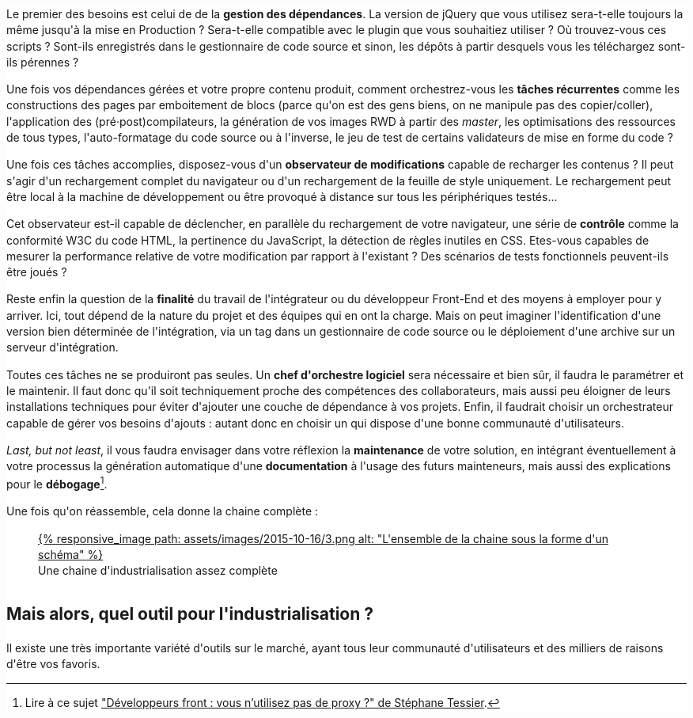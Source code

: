 Le premier des besoins est celui de de la **gestion des dépendances**. La version de jQuery que vous utilisez sera-t-elle toujours la même jusqu'à la mise en Production ? Sera-t-elle compatible avec le plugin que vous souhaitiez utiliser ? Où trouvez-vous ces scripts ? Sont-ils enregistrés dans le gestionnaire de code source et sinon, les dépôts à partir desquels vous les téléchargez sont-ils pérennes ?

Une fois vos dépendances gérées et votre propre contenu produit, comment orchestrez-vous les **tâches récurrentes** comme les constructions des pages par emboitement de blocs (parce qu'on est des gens biens, on ne manipule pas des copier/coller), l'application des (pré·post)compilateurs, la génération de vos images RWD à partir des <em lang="en">master</em>, les optimisations des ressources de tous types, l'auto-formatage du code source ou à l'inverse, le jeu de test de certains validateurs de mise en forme du code ?

Une fois ces tâches accomplies, disposez-vous d'un **observateur de modifications** capable de recharger les contenus ? Il peut s'agir d'un rechargement complet du navigateur ou d'un rechargement de la feuille de style uniquement. Le rechargement peut être local à la machine de développement ou être provoqué à distance sur tous les périphériques testés...

Cet observateur est-il capable de déclencher, en parallèle du rechargement de votre navigateur, une série de **contrôle** comme la conformité W3C du code HTML, la pertinence du JavaScript, la détection de règles inutiles en CSS. Etes-vous capables de mesurer la performance relative de votre modification par rapport à l'existant ? Des scénarios de tests fonctionnels peuvent-ils être joués ?

Reste enfin la question de la **finalité** du travail de l'intégrateur ou du développeur Front-End et des moyens à employer pour y arriver. Ici, tout dépend de la nature du projet et des équipes qui en ont la charge. Mais on peut imaginer l'identification d'une version bien déterminée de l'intégration, via un tag dans un gestionnaire de code source ou le déploiement d'une archive sur un serveur d'intégration.

Toutes ces tâches ne se produiront pas seules. Un **chef d'orchestre logiciel** sera nécessaire et bien sûr, il faudra le paramétrer et le maintenir. Il faut donc qu'il soit techniquement proche des compétences des collaborateurs, mais aussi peu éloigner de leurs installations techniques pour éviter d'ajouter une couche de dépendance à vos projets. Enfin, il faudrait choisir un orchestrateur capable de gérer vos besoins d'ajouts : autant donc en choisir un qui dispose d'une bonne communauté d'utilisateurs.

<em lang="en">Last, but not least</em>, il vous faudra envisager dans votre réflexion la **maintenance** de votre solution, en intégrant éventuellement à votre processus la génération automatique d'une **documentation** à l'usage des futurs mainteneurs, mais aussi des explications pour le **débogage**[^3].

[^3]: Lire à ce sujet ["Développeurs front : vous n’utilisez pas de proxy ?" de Stéphane Tessier](http://blog.clever-age.com/fr/2015/07/29/developpeurs-front-vous-nutilisez-pas-de-proxy/).

Une fois qu'on réassemble, cela donne la chaine complète :

<figure>
<a data-featherlight="image" href="/assets/images/2015-10-16/3.png" title="Voir en plus grand">
      {% responsive_image path: assets/images/2015-10-16/3.png alt: "L'ensemble de la chaine sous la forme d'un schéma" %}
  </a>
  <figcaption>Une chaine d'industrialisation assez complète</figcaption>
</figure>

## Mais alors, quel outil pour l'industrialisation ?

Il existe une très importante variété d'outils sur le marché, ayant tous leur communauté d'utilisateurs et des milliers de raisons d'être vos favoris.


[^1]: également orthographié "khôlles", il s'agit des interrogations orales que l'on impose aux étudiants pour les maintenir sous pression et leur apprendre à gérer le stress des examens
[^2]: Ce qui n'est pas la même chose, même si les deux métiers sont concernés par ce que j'ai à dire (pour plus d'infos, voir [cet article de Marie Guillaumet](http://marieguillaumet.com/les-mots-qui-fachent-2-integrateur-web-vs-developpeur-front-end/)).